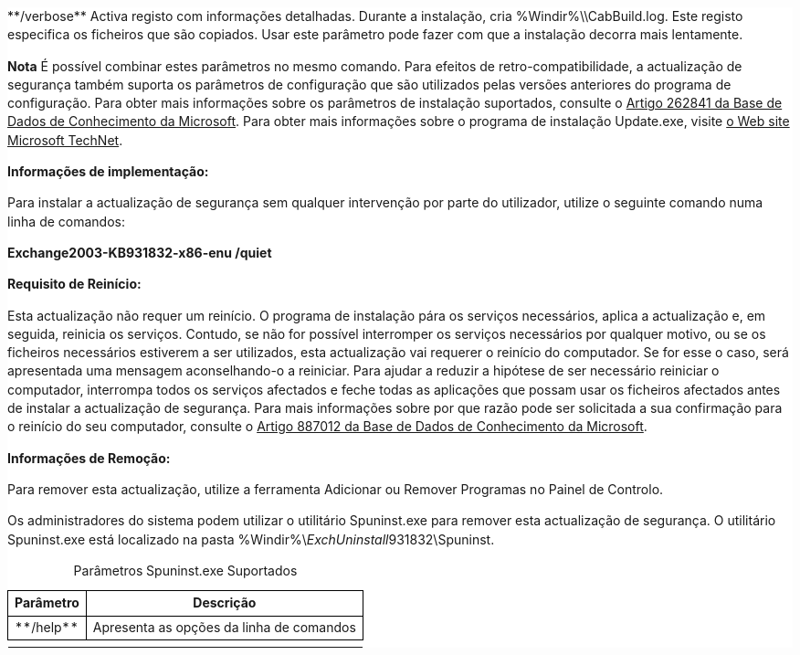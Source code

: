 <td style="border:1px solid black;">
**/verbose**
</td>
<td style="border:1px solid black;">
Activa registo com informações detalhadas. Durante a instalação, cria %Windir%\\CabBuild.log. Este registo especifica os ficheiros que são copiados. Usar este parâmetro pode fazer com que a instalação decorra mais lentamente.
</td>
</tr>
</table>
 
**Nota** É possível combinar estes parâmetros no mesmo comando. Para efeitos de retro-compatibilidade, a actualização de segurança também suporta os parâmetros de configuração que são utilizados pelas versões anteriores do programa de configuração. Para obter mais informações sobre os parâmetros de instalação suportados, consulte o [Artigo 262841 da Base de Dados de Conhecimento da Microsoft](http://support.microsoft.com/kb/262841). Para obter mais informações sobre o programa de instalação Update.exe, visite [o Web site Microsoft TechNet](http://go.microsoft.com/fwlink/?linkid=38951).

**Informações de implementação:**

Para instalar a actualização de segurança sem qualquer intervenção por parte do utilizador, utilize o seguinte comando numa linha de comandos:

**Exchange2003-KB931832-x86-enu /quiet**

**Requisito de Reinício:**

Esta actualização não requer um reinício. O programa de instalação pára os serviços necessários, aplica a actualização e, em seguida, reinicia os serviços. Contudo, se não for possível interromper os serviços necessários por qualquer motivo, ou se os ficheiros necessários estiverem a ser utilizados, esta actualização vai requerer o reinício do computador. Se for esse o caso, será apresentada uma mensagem aconselhando-o a reiniciar. Para ajudar a reduzir a hipótese de ser necessário reiniciar o computador, interrompa todos os serviços afectados e feche todas as aplicações que possam usar os ficheiros afectados antes de instalar a actualização de segurança. Para mais informações sobre por que razão pode ser solicitada a sua confirmação para o reinício do seu computador, consulte o [Artigo 887012 da Base de Dados de Conhecimento da Microsoft](http://support.microsoft.com/kb/887012).

**Informações de Remoção:**

Para remover esta actualização, utilize a ferramenta Adicionar ou Remover Programas no Painel de Controlo.

Os administradores do sistema podem utilizar o utilitário Spuninst.exe para remover esta actualização de segurança. O utilitário Spuninst.exe está localizado na pasta %Windir%\\$ExchUninstall931832$\\Spuninst.

<table class="dataTable">
<caption>
Parâmetros Spuninst.exe Suportados
</caption>
<tr class="thead">
<th style="border:1px solid black;" >
Parâmetro
</th>
<th style="border:1px solid black;" >
Descrição
</th>
</tr>
<tr>
<td style="border:1px solid black;">
**/help**
</td>
<td style="border:1px solid black;">
Apresenta as opções da linha de comandos
</td>
</tr>
<tr>
<th colspan="2">